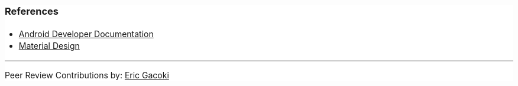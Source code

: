### References
- [Android Developer Documentation](https://developer.android.com/reference/com/google/android/material/textfield/TextInputLayout)
- [Material Design](https://material.io/components/text-fields/android#filled-text-field.)

---
Peer Review Contributions by: [Eric Gacoki](/engineering-education/authors/eric-gacoki/)
